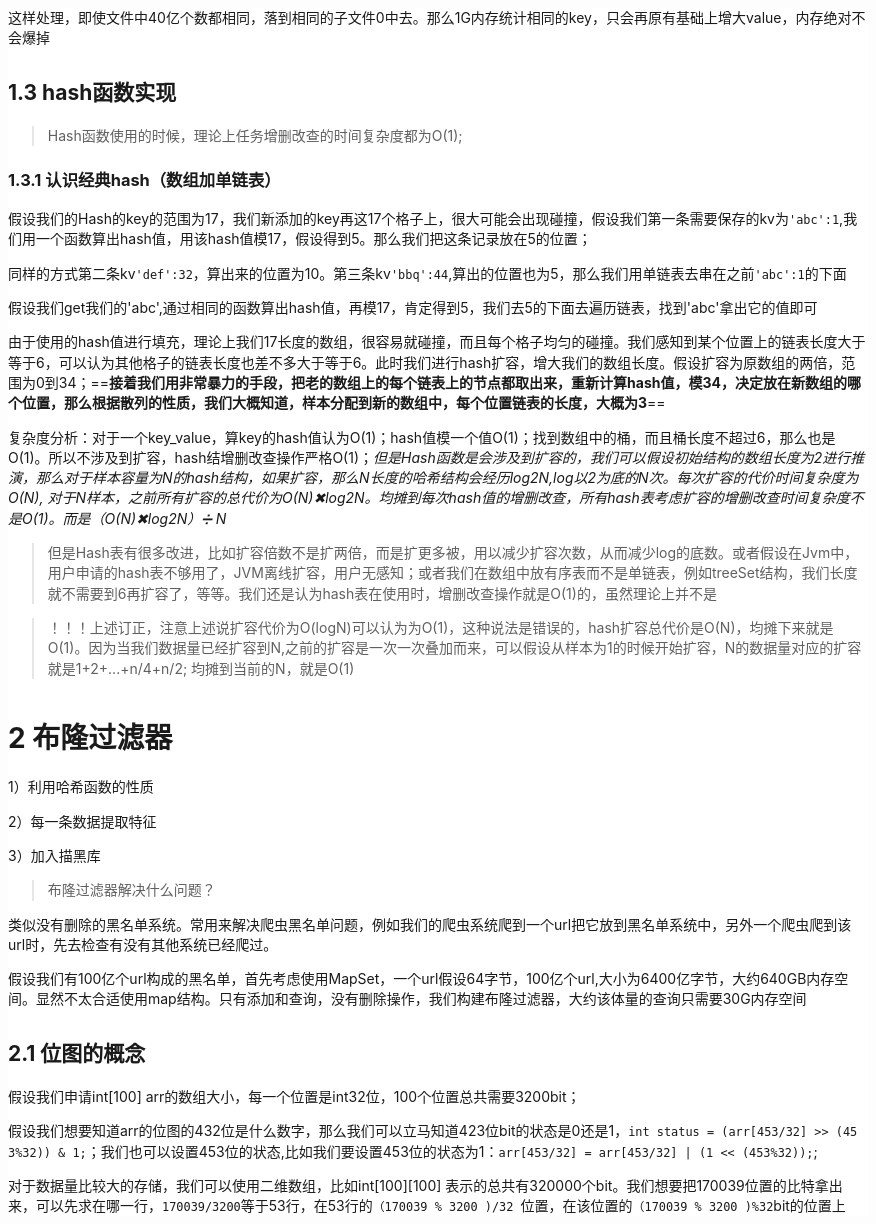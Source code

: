 
这样处理，即使文件中40亿个数都相同，落到相同的子文件0中去。那么1G内存统计相同的key，只会再原有基础上增大value，内存绝对不会爆掉


<h2 id='13'>1.3 hash函数实现</h2>


> Hash函数使用的时候，理论上任务增删改查的时间复杂度都为O(1);

<h3 id='131'>1.3.1 认识经典hash（数组加单链表）</h3>

假设我们的Hash的key的范围为17，我们新添加的key再这17个格子上，很大可能会出现碰撞，假设我们第一条需要保存的kv为`'abc':1`,我们用一个函数算出hash值，用该hash值模17，假设得到5。那么我们把这条记录放在5的位置；

同样的方式第二条kv`'def':32`，算出来的位置为10。第三条kv`'bbq':44`,算出的位置也为5，那么我们用单链表去串在之前`'abc':1`的下面


假设我们get我们的'abc',通过相同的函数算出hash值，再模17，肯定得到5，我们去5的下面去遍历链表，找到'abc'拿出它的值即可


由于使用的hash值进行填充，理论上我们17长度的数组，很容易就碰撞，而且每个格子均匀的碰撞。我们感知到某个位置上的链表长度大于等于6，可以认为其他格子的链表长度也差不多大于等于6。此时我们进行hash扩容，增大我们的数组长度。假设扩容为原数组的两倍，范围为0到34；==**接着我们用非常暴力的手段，把老的数组上的每个链表上的节点都取出来，重新计算hash值，模34，决定放在新数组的哪个位置，那么根据散列的性质，我们大概知道，样本分配到新的数组中，每个位置链表的长度，大概为3**==


复杂度分析：对于一个key_value，算key的hash值认为O(1)；hash值模一个值O(1)；找到数组中的桶，而且桶长度不超过6，那么也是O(1)。所以不涉及到扩容，hash结增删改查操作严格O(1)；**但是Hash函数是会涉及到扩容的，我们可以假设初始结构的数组长度为2进行推演，那么对于样本容量为N的hash结构，如果扩容，那么N长度的哈希结构会经历log2N,log以2为底的N次。每次扩容的代价时间复杂度为O(N), 对于N样本，之前所有扩容的总代价为O(N)✖log2N。均摊到每次hash值的增删改查，所有hash表考虑扩容的增删改查时间复杂度不是O(1)。而是（O(N)✖log2N）➗* N*


> 但是Hash表有很多改进，比如扩容倍数不是扩两倍，而是扩更多被，用以减少扩容次数，从而减少log的底数。或者假设在Jvm中，用户申请的hash表不够用了，JVM离线扩容，用户无感知；或者我们在数组中放有序表而不是单链表，例如treeSet结构，我们长度就不需要到6再扩容了，等等。我们还是认为hash表在使用时，增删改查操作就是O(1)的，虽然理论上并不是

> ！！！上述订正，注意上述说扩容代价为O(logN)可以认为为O(1)，这种说法是错误的，hash扩容总代价是O(N)，均摊下来就是O(1)。因为当我们数据量已经扩容到N,之前的扩容是一次一次叠加而来，可以假设从样本为1的时候开始扩容，N的数据量对应的扩容就是1+2+...+n/4+n/2; 均摊到当前的N，就是O(1)

<h1 id='2'>2 布隆过滤器</h1>


1）利用哈希函数的性质

2）每一条数据提取特征

3）加入描黑库

> 布隆过滤器解决什么问题？

类似没有删除的黑名单系统。常用来解决爬虫黑名单问题，例如我们的爬虫系统爬到一个url把它放到黑名单系统中，另外一个爬虫爬到该url时，先去检查有没有其他系统已经爬过。


假设我们有100亿个url构成的黑名单，首先考虑使用MapSet，一个url假设64字节，100亿个url,大小为6400亿字节，大约640GB内存空间。显然不太合适使用map结构。只有添加和查询，没有删除操作，我们构建布隆过滤器，大约该体量的查询只需要30G内存空间


<h2 id='21'>2.1 位图的概念</h2>

假设我们申请int[100] arr的数组大小，每一个位置是int32位，100个位置总共需要3200bit；

假设我们想要知道arr的位图的432位是什么数字，那么我们可以立马知道423位bit的状态是0还是1，`int status = (arr[453/32] >> (453%32)) & 1;`；我们也可以设置453位的状态,比如我们要设置453位的状态为1：`arr[453/32] = arr[453/32] | (1 << (453%32));`;

对于数据量比较大的存储，我们可以使用二维数组，比如int[100][100] 表示的总共有320000个bit。我们想要把170039位置的比特拿出来，可以先求在哪一行，`170039/3200`等于53行，在53行的`（170039 % 3200 )/32 `位置，在该位置的`（170039 % 3200 )%32`bit的位置上
